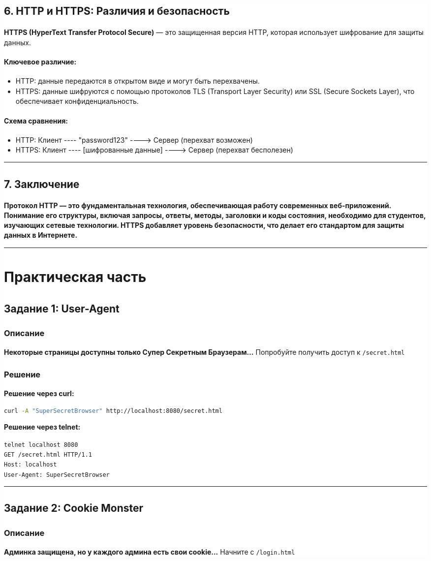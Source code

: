 
## 6. HTTP и HTTPS: Различия и безопасность

**HTTPS (HyperText Transfer Protocol Secure)** — это защищенная версия HTTP, которая использует шифрование для защиты данных.

#### Ключевое различие:
- HTTP: данные передаются в открытом виде и могут быть перехвачены.
- HTTPS: данные шифруются с помощью протоколов TLS (Transport Layer Security) или SSL (Secure Sockets Layer), что обеспечивает конфиденциальность.

#### Схема сравнения:
- HTTP:  Клиент ---- "password123" ----> Сервер (перехват возможен)
- HTTPS: Клиент ---- [шифрованные данные] ----> Сервер (перехват бесполезен)

---

## 7. Заключение

**Протокол HTTP — это фундаментальная технология, обеспечивающая работу современных веб-приложений. Понимание его структуры, включая запросы, ответы, методы, заголовки и коды состояния, необходимо для студентов, изучающих сетевые технологии. HTTPS добавляет уровень безопасности, что делает его стандартом для защиты данных в Интернете.**

---

# Практическая часть

## Задание 1: User-Agent
### Описание
**Некоторые страницы доступны только Супер Секретным Браузерам...**
Попробуйте получить доступ к `/secret.html`

### Решение
**Решение через curl:**
```bash
curl -A "SuperSecretBrowser" http://localhost:8080/secret.html
```

**Решение через telnet:**
```bash
telnet localhost 8080
GET /secret.html HTTP/1.1
Host: localhost
User-Agent: SuperSecretBrowser
```

---

## Задание 2: Cookie Monster
### Описание
**Админка защищена, но у каждого админа есть свои cookie...**
Начните с `/login.html`
